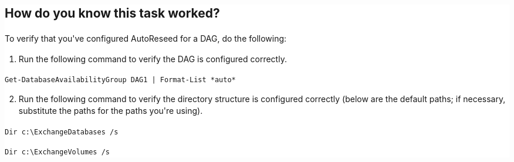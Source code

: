 ## How do you know this task worked?

To verify that you've configured AutoReseed for a DAG, do the following:

1. Run the following command to verify the DAG is configured correctly.

  ```
  Get-DatabaseAvailabilityGroup DAG1 | Format-List *auto*
  ```

2. Run the following command to verify the directory structure is configured correctly (below are the default paths; if necessary, substitute the paths for the paths you're using).

  ```
  Dir c:\ExchangeDatabases /s
  ```

  ```
  Dir c:\ExchangeVolumes /s
  ```



